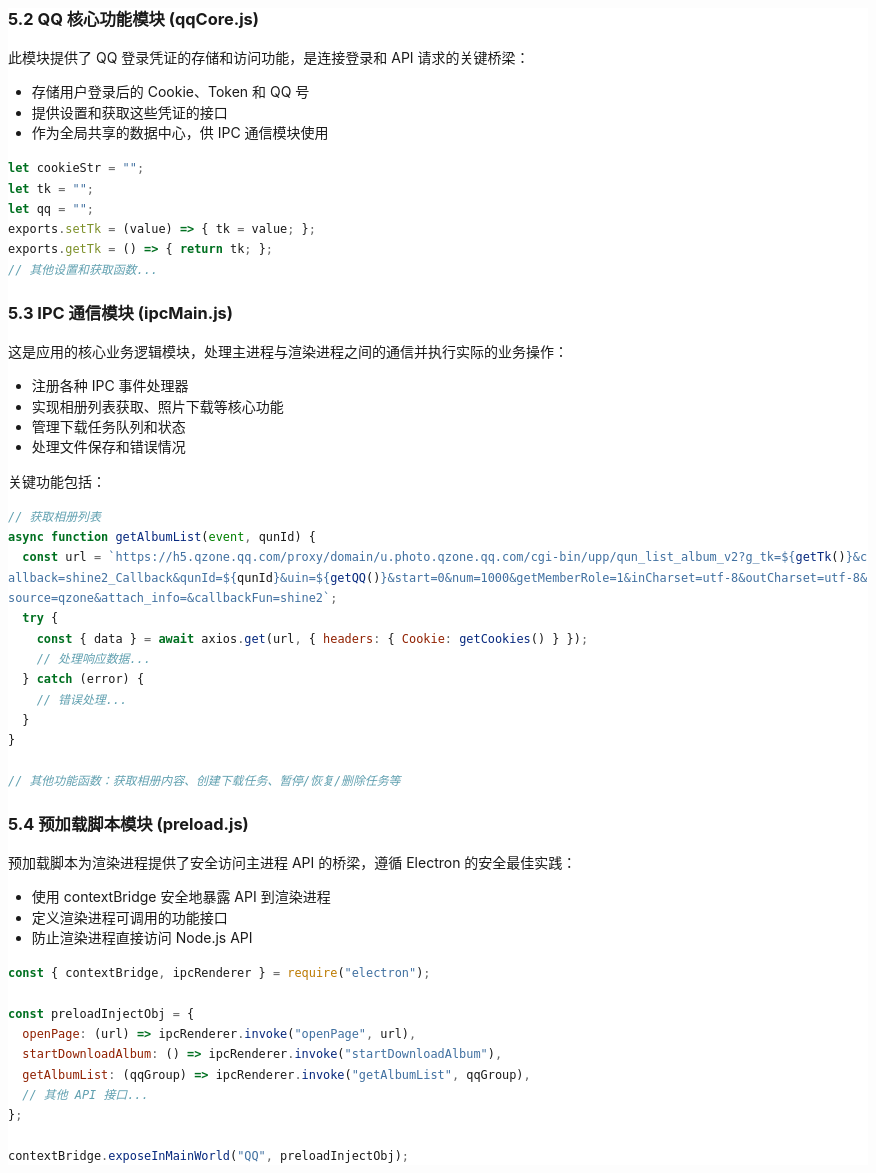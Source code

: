 ### 5.2 QQ 核心功能模块 (qqCore.js)

此模块提供了 QQ 登录凭证的存储和访问功能，是连接登录和 API 请求的关键桥梁：

- 存储用户登录后的 Cookie、Token 和 QQ 号
- 提供设置和获取这些凭证的接口
- 作为全局共享的数据中心，供 IPC 通信模块使用

```javascript
let cookieStr = "";
let tk = "";
let qq = "";
exports.setTk = (value) => { tk = value; };
exports.getTk = () => { return tk; };
// 其他设置和获取函数...
```

### 5.3 IPC 通信模块 (ipcMain.js)

这是应用的核心业务逻辑模块，处理主进程与渲染进程之间的通信并执行实际的业务操作：

- 注册各种 IPC 事件处理器
- 实现相册列表获取、照片下载等核心功能
- 管理下载任务队列和状态
- 处理文件保存和错误情况

关键功能包括：

```javascript
// 获取相册列表
async function getAlbumList(event, qunId) {
  const url = `https://h5.qzone.qq.com/proxy/domain/u.photo.qzone.qq.com/cgi-bin/upp/qun_list_album_v2?g_tk=${getTk()}&callback=shine2_Callback&qunId=${qunId}&uin=${getQQ()}&start=0&num=1000&getMemberRole=1&inCharset=utf-8&outCharset=utf-8&source=qzone&attach_info=&callbackFun=shine2`;
  try {
    const { data } = await axios.get(url, { headers: { Cookie: getCookies() } });
    // 处理响应数据...
  } catch (error) {
    // 错误处理...
  }
}

// 其他功能函数：获取相册内容、创建下载任务、暂停/恢复/删除任务等
```

### 5.4 预加载脚本模块 (preload.js)

预加载脚本为渲染进程提供了安全访问主进程 API 的桥梁，遵循 Electron 的安全最佳实践：

- 使用 contextBridge 安全地暴露 API 到渲染进程
- 定义渲染进程可调用的功能接口
- 防止渲染进程直接访问 Node.js API

```javascript
const { contextBridge, ipcRenderer } = require("electron");

const preloadInjectObj = {
  openPage: (url) => ipcRenderer.invoke("openPage", url),
  startDownloadAlbum: () => ipcRenderer.invoke("startDownloadAlbum"),
  getAlbumList: (qqGroup) => ipcRenderer.invoke("getAlbumList", qqGroup),
  // 其他 API 接口...
};

contextBridge.exposeInMainWorld("QQ", preloadInjectObj);
```
